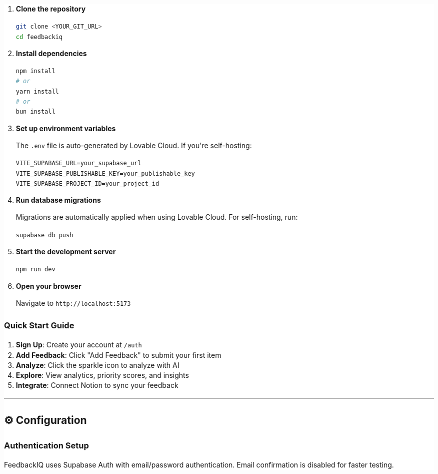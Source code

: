 1. **Clone the repository**
   ```bash
   git clone <YOUR_GIT_URL>
   cd feedbackiq
   ```

2. **Install dependencies**
   ```bash
   npm install
   # or
   yarn install
   # or
   bun install
   ```

3. **Set up environment variables**
   
   The `.env` file is auto-generated by Lovable Cloud. If you're self-hosting:
   
   ```env
   VITE_SUPABASE_URL=your_supabase_url
   VITE_SUPABASE_PUBLISHABLE_KEY=your_publishable_key
   VITE_SUPABASE_PROJECT_ID=your_project_id
   ```

4. **Run database migrations**
   
   Migrations are automatically applied when using Lovable Cloud. For self-hosting, run:
   ```bash
   supabase db push
   ```

5. **Start the development server**
   ```bash
   npm run dev
   ```

6. **Open your browser**
   
   Navigate to `http://localhost:5173`

### Quick Start Guide

1. **Sign Up**: Create your account at `/auth`
2. **Add Feedback**: Click "Add Feedback" to submit your first item
3. **Analyze**: Click the sparkle icon to analyze with AI
4. **Explore**: View analytics, priority scores, and insights
5. **Integrate**: Connect Notion to sync your feedback

---

## ⚙️ Configuration

### Authentication Setup

FeedbackIQ uses Supabase Auth with email/password authentication. Email confirmation is disabled for faster testing.
